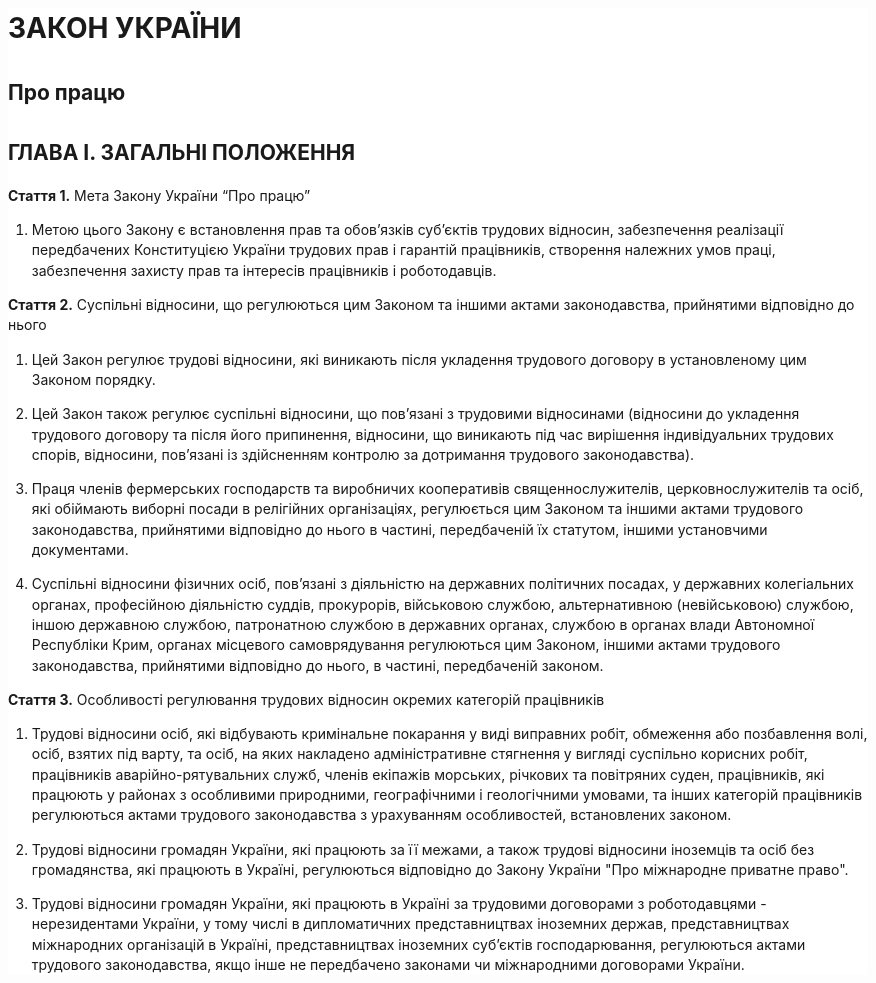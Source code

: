 # ЗАКОН УКРАЇНИ

## Про працю

## ГЛАВА І. ЗАГАЛЬНІ ПОЛОЖЕННЯ

**Стаття 1.** Мета Закону України “Про працю”

1. Метою цього Закону є встановлення прав та обов’язків суб’єктів трудових відносин, забезпечення реалізації передбачених Конституцією України трудових прав і гарантій працівників, створення належних умов праці, забезпечення захисту прав та інтересів працівників і роботодавців.

**Стаття 2.** Суспільні відносини, що регулюються цим Законом та іншими актами законодавства, прийнятими відповідно до нього

1. Цей Закон регулює трудові відносини, які виникають після укладення трудового договору в установленому цим Законом порядку.

2. Цей Закон також регулює суспільні відносини, що пов’язані з трудовими відносинами (відносини до укладення трудового договору та після його припинення, відносини, що виникають під час вирішення індивідуальних трудових спорів, відносини, пов’язані із здійсненням контролю за дотримання трудового законодавства).

3. Праця членів фермерських господарств та виробничих кооперативів священнослужителів, церковнослужителів та осіб, які обіймають виборні посади в релігійних організаціях, регулюється цим Законом та іншими актами трудового законодавства, прийнятими відповідно до нього в частині, передбаченій їх статутом, іншими установчими документами.

4. Суспільні відносини фізичних осіб, пов’язані з діяльністю на державних політичних посадах, у державних колегіальних органах, професійною діяльністю суддів, прокурорів, військовою службою, альтернативною (невійськовою) службою, іншою державною службою, патронатною службою в державних органах, службою в органах влади Автономної Республіки Крим, органах місцевого самоврядування регулюються цим Законом, іншими актами трудового законодавства, прийнятими відповідно до нього, в частині, передбаченій законом.

**Стаття 3.** Особливості регулювання трудових відносин окремих категорій працівників

1. Трудові відносини осіб, які відбувають кримінальне покарання у виді виправних робіт, обмеження або позбавлення волі, осіб, взятих під варту, та осіб, на яких накладено адміністративне стягнення у вигляді суспільно корисних робіт, працівників аварійно-рятувальних служб, членів екіпажів морських, річкових та повітряних суден, працівників, які працюють у районах з особливими природними, географічними і геологічними умовами, та інших категорій працівників регулюються актами трудового законодавства з урахуванням особливостей, встановлених законом.

2. Трудові відносини громадян України, які працюють за її межами, а також трудові відносини іноземців та осіб без громадянства, які працюють в Україні, регулюються відповідно до Закону України "Про міжнародне приватне право".

3. Трудові відносини громадян України, які працюють в Україні за трудовими договорами з роботодавцями - нерезидентами України, у тому числі в дипломатичних представництвах іноземних держав, представництвах міжнародних організацій в Україні, представництвах іноземних суб’єктів господарювання, регулюються актами трудового законодавства, якщо інше не передбачено законами чи міжнародними договорами України.
